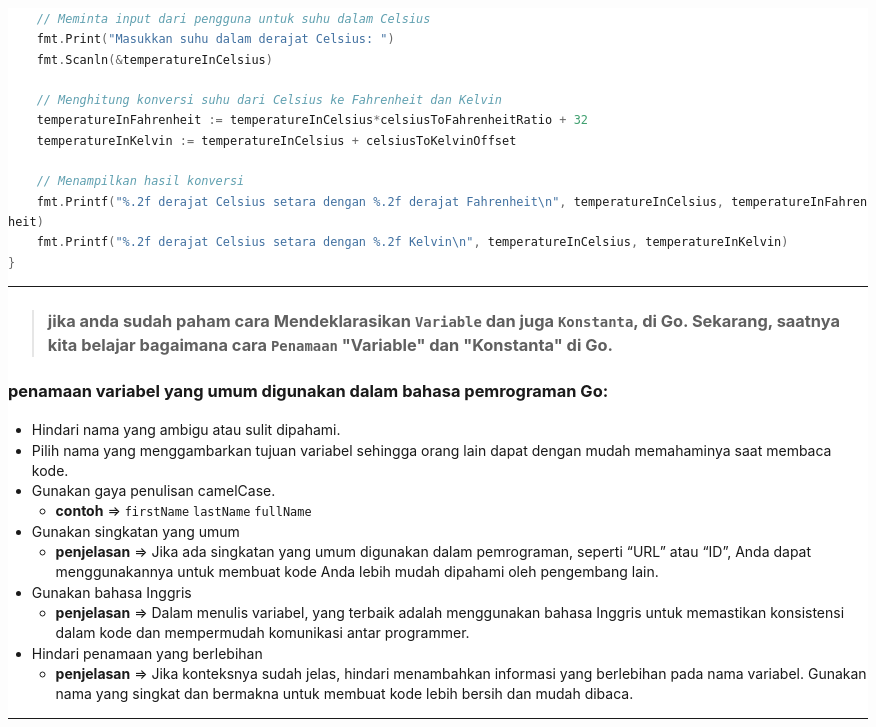 ```go
    // Meminta input dari pengguna untuk suhu dalam Celsius
    fmt.Print("Masukkan suhu dalam derajat Celsius: ")
    fmt.Scanln(&temperatureInCelsius)

    // Menghitung konversi suhu dari Celsius ke Fahrenheit dan Kelvin
    temperatureInFahrenheit := temperatureInCelsius*celsiusToFahrenheitRatio + 32
    temperatureInKelvin := temperatureInCelsius + celsiusToKelvinOffset

    // Menampilkan hasil konversi
    fmt.Printf("%.2f derajat Celsius setara dengan %.2f derajat Fahrenheit\n", temperatureInCelsius, temperatureInFahrenheit)
    fmt.Printf("%.2f derajat Celsius setara dengan %.2f Kelvin\n", temperatureInCelsius, temperatureInKelvin)
}

```


___

> ### jika anda sudah paham cara Mendeklarasikan `Variable` dan juga `Konstanta`, di Go. Sekarang, saatnya kita belajar bagaimana cara `Penamaan` "Variable" dan "Konstanta" di Go.
### penamaan variabel yang umum digunakan dalam bahasa pemrograman Go:

- Hindari nama yang ambigu atau sulit dipahami.
- Pilih nama yang menggambarkan tujuan variabel sehingga orang lain dapat dengan mudah memahaminya saat membaca kode.
- Gunakan gaya penulisan camelCase. 
    - **contoh** ⇒ `firstName` `lastName` `fullName`
- Gunakan singkatan yang umum
    - **penjelasan** ⇒ Jika ada singkatan yang umum digunakan dalam pemrograman, seperti “URL” atau “ID”, Anda dapat menggunakannya untuk membuat kode Anda lebih mudah dipahami oleh pengembang lain.
- Gunakan bahasa Inggris
    - **penjelasan** ⇒ Dalam menulis variabel, yang terbaik adalah menggunakan bahasa Inggris untuk memastikan konsistensi dalam kode dan mempermudah komunikasi antar programmer.
- Hindari penamaan yang berlebihan
    - **penjelasan** ⇒ Jika konteksnya sudah jelas, hindari menambahkan informasi yang berlebihan pada nama variabel. Gunakan nama yang singkat dan bermakna untuk membuat kode lebih bersih dan mudah dibaca.

___